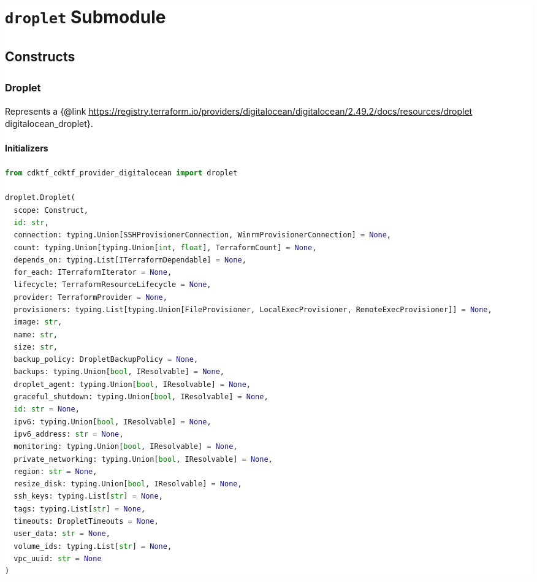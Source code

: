 # `droplet` Submodule <a name="`droplet` Submodule" id="@cdktf/provider-digitalocean.droplet"></a>

## Constructs <a name="Constructs" id="Constructs"></a>

### Droplet <a name="Droplet" id="@cdktf/provider-digitalocean.droplet.Droplet"></a>

Represents a {@link https://registry.terraform.io/providers/digitalocean/digitalocean/2.49.2/docs/resources/droplet digitalocean_droplet}.

#### Initializers <a name="Initializers" id="@cdktf/provider-digitalocean.droplet.Droplet.Initializer"></a>

```python
from cdktf_cdktf_provider_digitalocean import droplet

droplet.Droplet(
  scope: Construct,
  id: str,
  connection: typing.Union[SSHProvisionerConnection, WinrmProvisionerConnection] = None,
  count: typing.Union[typing.Union[int, float], TerraformCount] = None,
  depends_on: typing.List[ITerraformDependable] = None,
  for_each: ITerraformIterator = None,
  lifecycle: TerraformResourceLifecycle = None,
  provider: TerraformProvider = None,
  provisioners: typing.List[typing.Union[FileProvisioner, LocalExecProvisioner, RemoteExecProvisioner]] = None,
  image: str,
  name: str,
  size: str,
  backup_policy: DropletBackupPolicy = None,
  backups: typing.Union[bool, IResolvable] = None,
  droplet_agent: typing.Union[bool, IResolvable] = None,
  graceful_shutdown: typing.Union[bool, IResolvable] = None,
  id: str = None,
  ipv6: typing.Union[bool, IResolvable] = None,
  ipv6_address: str = None,
  monitoring: typing.Union[bool, IResolvable] = None,
  private_networking: typing.Union[bool, IResolvable] = None,
  region: str = None,
  resize_disk: typing.Union[bool, IResolvable] = None,
  ssh_keys: typing.List[str] = None,
  tags: typing.List[str] = None,
  timeouts: DropletTimeouts = None,
  user_data: str = None,
  volume_ids: typing.List[str] = None,
  vpc_uuid: str = None
)
```
